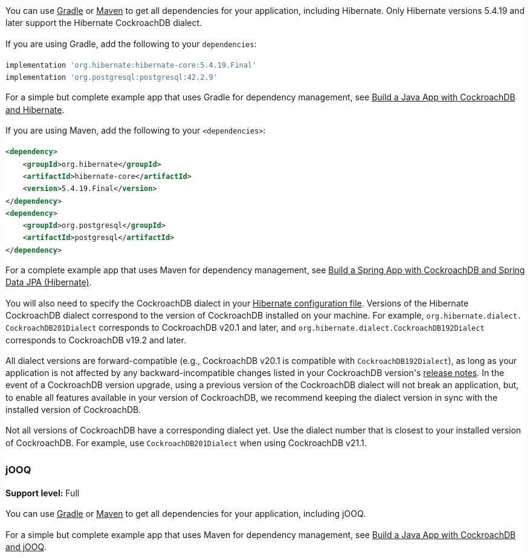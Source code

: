 You can use [Gradle](https://gradle.org/install) or [Maven](https://maven.apache.org/install.html) to get all dependencies for your application, including Hibernate. Only Hibernate versions 5.4.19 and later support the Hibernate CockroachDB dialect.

If you are using Gradle, add the following to your `dependencies`:

~~~ groovy
implementation 'org.hibernate:hibernate-core:5.4.19.Final'
implementation 'org.postgresql:postgresql:42.2.9'
~~~

For a simple but complete example app that uses Gradle for dependency management, see [Build a Java App with CockroachDB and Hibernate](build-a-java-app-with-cockroachdb-hibernate.html).

If you are using Maven, add the following to your `<dependencies>`:

~~~ xml
<dependency>
    <groupId>org.hibernate</groupId>
    <artifactId>hibernate-core</artifactId>
    <version>5.4.19.Final</version>
</dependency>
<dependency>
    <groupId>org.postgresql</groupId>
    <artifactId>postgresql</artifactId>
</dependency>
~~~

For a complete example app that uses Maven for dependency management, see [Build a Spring App with CockroachDB and Spring Data JPA (Hibernate)](build-a-spring-app-with-cockroachdb-jpa.html).

You will also need to specify the CockroachDB dialect in your [Hibernate configuration file](https://www.tutorialspoint.com/hibernate/hibernate_configuration.htm). Versions of the Hibernate CockroachDB dialect correspond to the version of CockroachDB installed on your machine. For example, `org.hibernate.dialect.CockroachDB201Dialect` corresponds to CockroachDB v20.1 and later, and `org.hibernate.dialect.CockroachDB192Dialect` corresponds to CockroachDB v19.2 and later.

All dialect versions are forward-compatible (e.g., CockroachDB v20.1 is compatible with `CockroachDB192Dialect`), as long as your application is not affected by any backward-incompatible changes listed in your CockroachDB version's [release notes](../releases/index.html). In the event of a CockroachDB version upgrade, using a previous version of the CockroachDB dialect will not break an application, but, to enable all features available in your version of CockroachDB, we recommend keeping the dialect version in sync with the installed version of CockroachDB.

Not all versions of CockroachDB have a corresponding dialect yet. Use the dialect number that is closest to your installed version of CockroachDB. For example, use `CockroachDB201Dialect` when using CockroachDB v21.1.

### jOOQ

**Support level:** Full

You can use [Gradle](https://gradle.org/install) or [Maven](https://maven.apache.org/install.html) to get all dependencies for your application, including jOOQ.

For a simple but complete example app that uses Maven for dependency management, see [Build a Java App with CockroachDB and jOOQ](build-a-java-app-with-cockroachdb-jooq.html).
